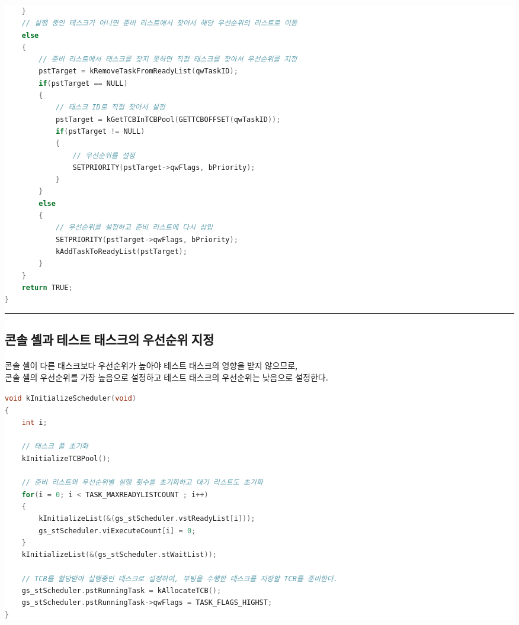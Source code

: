 ```c
    }
    // 실행 중인 태스크가 아니면 준비 리스트에서 찾아서 해당 우선순위의 리스트로 이동
    else
    {
        // 준비 리스트에서 태스크를 찾지 못하면 직접 태스크를 찾아서 우선순위를 지정
        pstTarget = kRemoveTaskFromReadyList(qwTaskID);
        if(pstTarget == NULL)
        {
            // 태스크 ID로 직접 찾아서 설정
            pstTarget = kGetTCBInTCBPool(GETTCBOFFSET(qwTaskID));
            if(pstTarget != NULL)
            {
                // 우선순위를 설정
                SETPRIORITY(pstTarget->qwFlags, bPriority);
            }
        }
        else
        {
            // 우선순위를 설정하고 준비 리스트에 다시 삽입
            SETPRIORITY(pstTarget->qwFlags, bPriority);
            kAddTaskToReadyList(pstTarget);
        }
    }
    return TRUE;
}
```

<hr>



## 콘솔 셸과 테스트 태스크의 우선순위 지정

콘솔 셸이 다른 태스크보다 우선순위가 높아야 테스트 태스크의 영향을 받지 않으므로,<br>콘솔 셸의 우선순위를 가장 높음으로 설정하고 테스트 태스크의 우선순위는 낮음으로 설정한다.

```C
void kInitializeScheduler(void)
{
    int i;
    
    // 태스크 풀 초기화
    kInitializeTCBPool();
    
    // 준비 리스트와 우선순위별 실행 횟수를 초기화하고 대기 리스트도 초기화
    for(i = 0; i < TASK_MAXREADYLISTCOUNT ; i++)
    {
        kInitializeList(&(gs_stScheduler.vstReadyList[i]));
        gs_stScheduler.viExecuteCount[i] = 0;
    }
    kInitializeList(&(gs_stScheduler.stWaitList));
    
    // TCB를 할당받아 실행중인 태스크로 설정하여, 부팅을 수행한 태스크를 저장할 TCB를 준비한다.
    gs_stScheduler.pstRunningTask = kAllocateTCB();
    gs_stScheduler.pstRunningTask->qwFlags = TASK_FLAGS_HIGHST;
}
```
